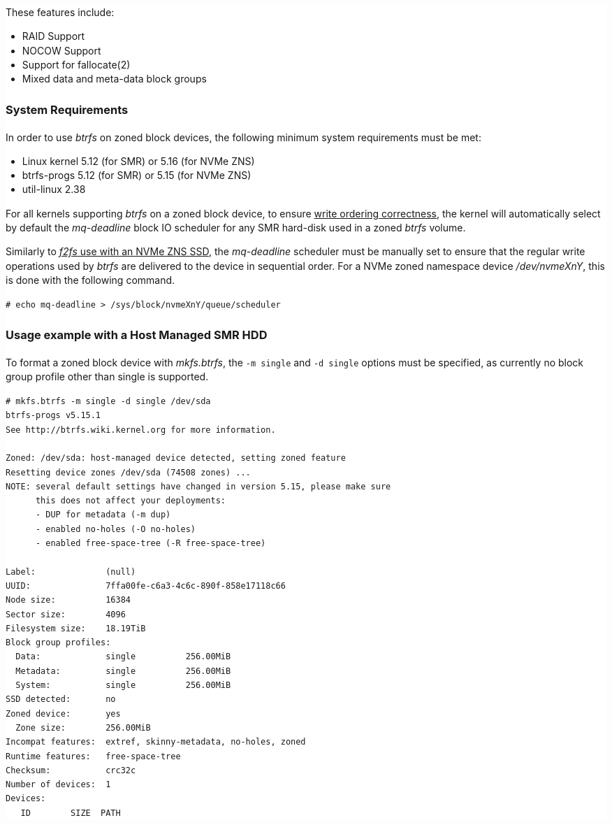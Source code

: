 These features include:
- RAID Support
- NOCOW Support
- Support for fallocate(2)
- Mixed data and meta-data block groups

### System Requirements

In order to use *btrfs* on zoned block devices, the following minimum system
requirements must be met:
- Linux kernel 5.12 (for SMR) or 5.16 (for NVMe ZNS)
- btrfs-progs 5.12 (for SMR) or 5.15 (for NVMe ZNS)
- util-linux 2.38

For all kernels supporting *btrfs* on a zoned block device, to ensure [write
ordering correctness](sched.md), the kernel will automatically select by default
the *mq-deadline* block IO scheduler for any SMR hard-disk used in a zoned
*btrfs* volume.

Similarly to [*f2fs* use with an NVMe ZNS
SSD](fs#usage-example-with-a-nvme-zns-ssd), the *mq-deadline* scheduler must be
manually set to ensure that the regular write operations used by *btrfs* are
delivered to the device in sequential order. For a NVMe zoned namespace device
*/dev/nvmeXnY*, this is done with the following command.

```plaintext
# echo mq-deadline > /sys/block/nvmeXnY/queue/scheduler
```

### Usage example with a Host Managed SMR HDD

To format a zoned block device with *mkfs.btrfs*, the `-m single` and `-d
single` options must be specified, as currently no block group profile other 
than single is supported.

```plaintext
# mkfs.btrfs -m single -d single /dev/sda
btrfs-progs v5.15.1
See http://btrfs.wiki.kernel.org for more information.

Zoned: /dev/sda: host-managed device detected, setting zoned feature
Resetting device zones /dev/sda (74508 zones) ...
NOTE: several default settings have changed in version 5.15, please make sure
      this does not affect your deployments:
      - DUP for metadata (-m dup)
      - enabled no-holes (-O no-holes)
      - enabled free-space-tree (-R free-space-tree)

Label:              (null)
UUID:               7ffa00fe-c6a3-4c6c-890f-858e17118c66
Node size:          16384
Sector size:        4096
Filesystem size:    18.19TiB
Block group profiles:
  Data:             single          256.00MiB
  Metadata:         single          256.00MiB
  System:           single          256.00MiB
SSD detected:       no
Zoned device:       yes
  Zone size:        256.00MiB
Incompat features:  extref, skinny-metadata, no-holes, zoned
Runtime features:   free-space-tree
Checksum:           crc32c
Number of devices:  1
Devices:
   ID        SIZE  PATH
```